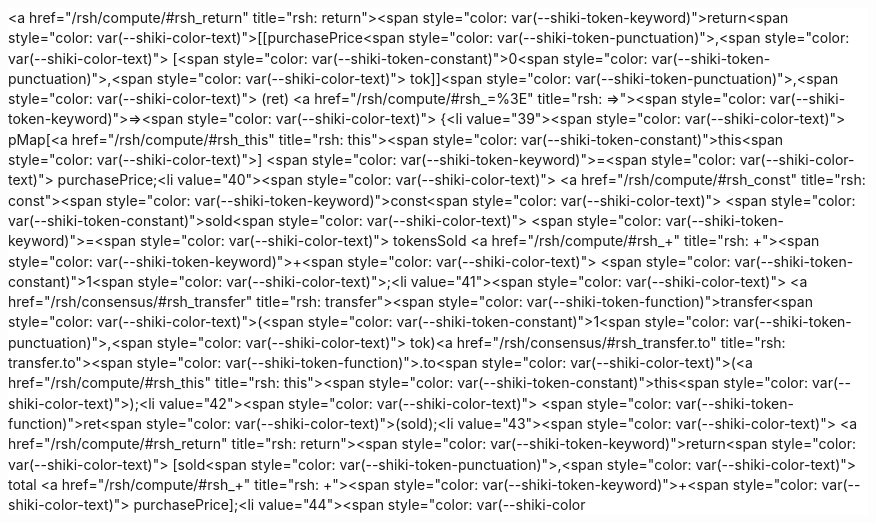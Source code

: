 </span><a href=\"/rsh/compute/#rsh_return\" title=\"rsh: return\"><span style=\"color: var(--shiki-token-keyword)\">return</span></a><span style=\"color: var(--shiki-color-text)\">[[purchasePrice</span><span style=\"color: var(--shiki-token-punctuation)\">,</span><span style=\"color: var(--shiki-color-text)\"> [</span><span style=\"color: var(--shiki-token-constant)\">0</span><span style=\"color: var(--shiki-token-punctuation)\">,</span><span style=\"color: var(--shiki-color-text)\"> tok]]</span><span style=\"color: var(--shiki-token-punctuation)\">,</span><span style=\"color: var(--shiki-color-text)\"> (ret) </span><a href=\"/rsh/compute/#rsh_=%3E\" title=\"rsh: =>\"><span style=\"color: var(--shiki-token-keyword)\">=&gt;</span></a><span style=\"color: var(--shiki-color-text)\"> {</span></li><li value=\"39\"><span style=\"color: var(--shiki-color-text)\">        pMap[</span><a href=\"/rsh/compute/#rsh_this\" title=\"rsh: this\"><span style=\"color: var(--shiki-token-constant)\">this</span></a><span style=\"color: var(--shiki-color-text)\">] </span><span style=\"color: var(--shiki-token-keyword)\">=</span><span style=\"color: var(--shiki-color-text)\"> purchasePrice;</span></li><li value=\"40\"><span style=\"color: var(--shiki-color-text)\">        </span><a href=\"/rsh/compute/#rsh_const\" title=\"rsh: const\"><span style=\"color: var(--shiki-token-keyword)\">const</span></a><span style=\"color: var(--shiki-color-text)\"> </span><span style=\"color: var(--shiki-token-constant)\">sold</span><span style=\"color: var(--shiki-color-text)\"> </span><span style=\"color: var(--shiki-token-keyword)\">=</span><span style=\"color: var(--shiki-color-text)\"> tokensSold </span><a href=\"/rsh/compute/#rsh_+\" title=\"rsh: +\"><span style=\"color: var(--shiki-token-keyword)\">+</span></a><span style=\"color: var(--shiki-color-text)\"> </span><span style=\"color: var(--shiki-token-constant)\">1</span><span style=\"color: var(--shiki-color-text)\">;</span></li><li value=\"41\"><span style=\"color: var(--shiki-color-text)\">        </span><a href=\"/rsh/consensus/#rsh_transfer\" title=\"rsh: transfer\"><span style=\"color: var(--shiki-token-function)\">transfer</span></a><span style=\"color: var(--shiki-color-text)\">(</span><span style=\"color: var(--shiki-token-constant)\">1</span><span style=\"color: var(--shiki-token-punctuation)\">,</span><span style=\"color: var(--shiki-color-text)\"> tok)</span><a href=\"/rsh/consensus/#rsh_transfer.to\" title=\"rsh: transfer.to\"><span style=\"color: var(--shiki-token-function)\">.to</span></a><span style=\"color: var(--shiki-color-text)\">(</span><a href=\"/rsh/compute/#rsh_this\" title=\"rsh: this\"><span style=\"color: var(--shiki-token-constant)\">this</span></a><span style=\"color: var(--shiki-color-text)\">);</span></li><li value=\"42\"><span style=\"color: var(--shiki-color-text)\">        </span><span style=\"color: var(--shiki-token-function)\">ret</span><span style=\"color: var(--shiki-color-text)\">(sold);</span></li><li value=\"43\"><span style=\"color: var(--shiki-color-text)\">        </span><a href=\"/rsh/compute/#rsh_return\" title=\"rsh: return\"><span style=\"color: var(--shiki-token-keyword)\">return</span></a><span style=\"color: var(--shiki-color-text)\"> [sold</span><span style=\"color: var(--shiki-token-punctuation)\">,</span><span style=\"color: var(--shiki-color-text)\"> total </span><a href=\"/rsh/compute/#rsh_+\" title=\"rsh: +\"><span style=\"color: var(--shiki-token-keyword)\">+</span></a><span style=\"color: var(--shiki-color-text)\"> purchasePrice];</span></li><li value=\"44\"><span style=\"color: var(--shiki-color